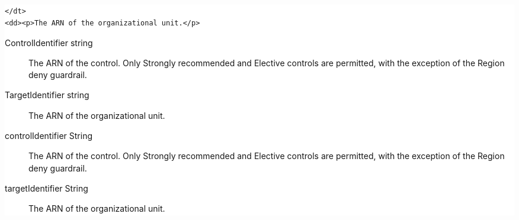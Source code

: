     </dt>
    <dd><p>The ARN of the organizational unit.</p>
</dd></dl>
</pulumi-choosable>
</div>

<div>
<pulumi-choosable type="language" values="go">
<dl class="resources-properties"><dt class="property-optional property-replacement"
            title="Optional">
        <span id="state_controlidentifier_go">
<a data-swiftype-name="resource-property" data-swiftype-type="text" href="#state_controlidentifier_go" style="color: inherit; text-decoration: inherit;">Control<wbr>Identifier</a>
</span>
        <span class="property-indicator"></span>
        <span class="property-type">string</span>
    </dt>
    <dd><p>The ARN of the control. Only Strongly recommended and Elective controls are permitted, with the exception of the Region deny guardrail.</p>
</dd><dt class="property-optional property-replacement"
            title="Optional">
        <span id="state_targetidentifier_go">
<a data-swiftype-name="resource-property" data-swiftype-type="text" href="#state_targetidentifier_go" style="color: inherit; text-decoration: inherit;">Target<wbr>Identifier</a>
</span>
        <span class="property-indicator"></span>
        <span class="property-type">string</span>
    </dt>
    <dd><p>The ARN of the organizational unit.</p>
</dd></dl>
</pulumi-choosable>
</div>

<div>
<pulumi-choosable type="language" values="java">
<dl class="resources-properties"><dt class="property-optional property-replacement"
            title="Optional">
        <span id="state_controlidentifier_java">
<a data-swiftype-name="resource-property" data-swiftype-type="text" href="#state_controlidentifier_java" style="color: inherit; text-decoration: inherit;">control<wbr>Identifier</a>
</span>
        <span class="property-indicator"></span>
        <span class="property-type">String</span>
    </dt>
    <dd><p>The ARN of the control. Only Strongly recommended and Elective controls are permitted, with the exception of the Region deny guardrail.</p>
</dd><dt class="property-optional property-replacement"
            title="Optional">
        <span id="state_targetidentifier_java">
<a data-swiftype-name="resource-property" data-swiftype-type="text" href="#state_targetidentifier_java" style="color: inherit; text-decoration: inherit;">target<wbr>Identifier</a>
</span>
        <span class="property-indicator"></span>
        <span class="property-type">String</span>
    </dt>
    <dd><p>The ARN of the organizational unit.</p>
</dd></dl>
</pulumi-choosable>
</div>
